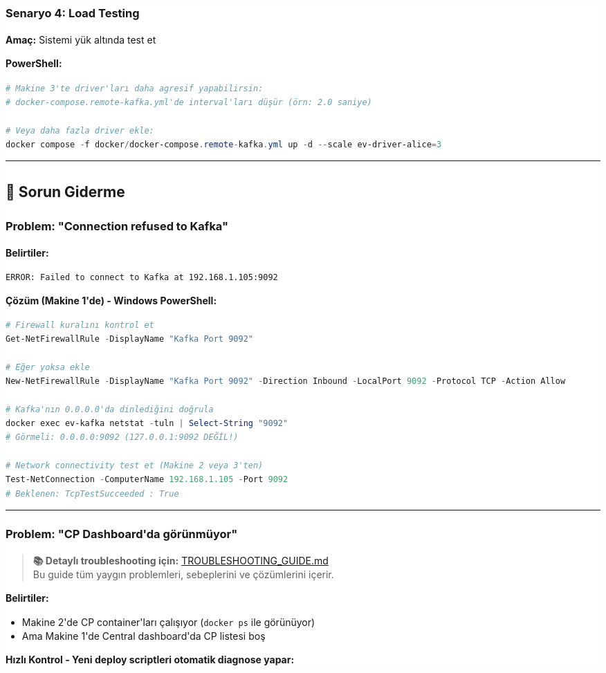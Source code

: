 
### Senaryo 4: Load Testing
**Amaç:** Sistemi yük altında test et

**PowerShell:**
```powershell
# Makine 3'te driver'ları daha agresif yapabilirsin:
# docker-compose.remote-kafka.yml'de interval'ları düşür (örn: 2.0 saniye)

# Veya daha fazla driver ekle:
docker compose -f docker/docker-compose.remote-kafka.yml up -d --scale ev-driver-alice=3
```

---

## 🔧 Sorun Giderme

### Problem: "Connection refused to Kafka"

**Belirtiler:**
```
ERROR: Failed to connect to Kafka at 192.168.1.105:9092
```

**Çözüm (Makine 1'de) - Windows PowerShell:**
```powershell
# Firewall kuralını kontrol et
Get-NetFirewallRule -DisplayName "Kafka Port 9092"

# Eğer yoksa ekle
New-NetFirewallRule -DisplayName "Kafka Port 9092" -Direction Inbound -LocalPort 9092 -Protocol TCP -Action Allow

# Kafka'nın 0.0.0.0'da dinlediğini doğrula
docker exec ev-kafka netstat -tuln | Select-String "9092"
# Görmeli: 0.0.0.0:9092 (127.0.0.1:9092 DEĞİL!)

# Network connectivity test et (Makine 2 veya 3'ten)
Test-NetConnection -ComputerName 192.168.1.105 -Port 9092
# Beklenen: TcpTestSucceeded : True
```

---

### Problem: "CP Dashboard'da görünmüyor"

> **📚 Detaylı troubleshooting için:** [TROUBLESHOOTING_GUIDE.md](TROUBLESHOOTING_GUIDE.md)  
> Bu guide tüm yaygın problemleri, sebeplerini ve çözümlerini içerir.

**Belirtiler:**
- Makine 2'de CP container'ları çalışıyor (`docker ps` ile görünüyor)
- Ama Makine 1'de Central dashboard'da CP listesi boş

**Hızlı Kontrol - Yeni deploy scriptleri otomatik diagnose yapar:**
